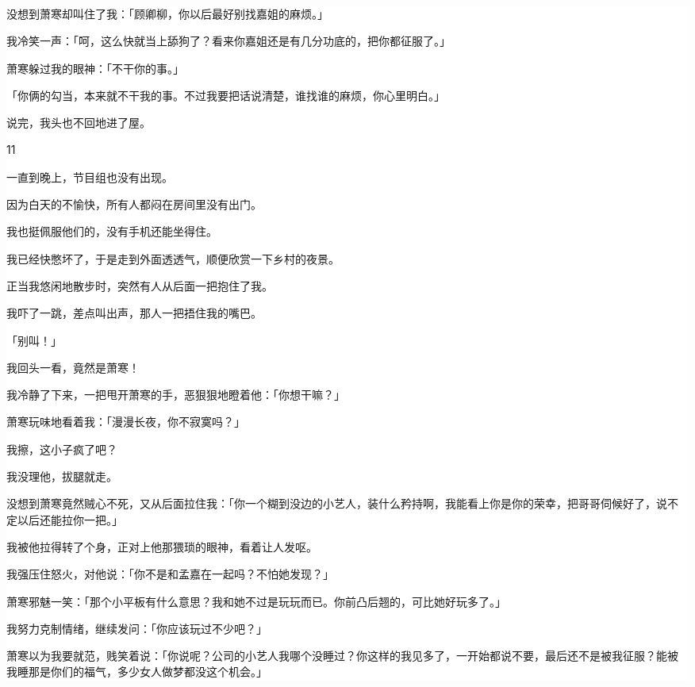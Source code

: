 
没想到萧寒却叫住了我：「顾卿柳，你以后最好别找嘉姐的麻烦。」


我冷笑一声：「呵，这么快就当上舔狗了？看来你嘉姐还是有几分功底的，把你都征服了。」


萧寒躲过我的眼神：「不干你的事。」


「你俩的勾当，本来就不干我的事。不过我要把话说清楚，谁找谁的麻烦，你心里明白。」


说完，我头也不回地进了屋。


11


一直到晚上，节目组也没有出现。


因为白天的不愉快，所有人都闷在房间里没有出门。


我也挺佩服他们的，没有手机还能坐得住。


我已经快憋坏了，于是走到外面透透气，顺便欣赏一下乡村的夜景。


正当我悠闲地散步时，突然有人从后面一把抱住了我。


我吓了一跳，差点叫出声，那人一把捂住我的嘴巴。


「别叫！」


我回头一看，竟然是萧寒！


我冷静了下来，一把甩开萧寒的手，恶狠狠地瞪着他：「你想干嘛？」


萧寒玩味地看着我：「漫漫长夜，你不寂寞吗？」


我擦，这小子疯了吧？


我没理他，拔腿就走。


没想到萧寒竟然贼心不死，又从后面拉住我：「你一个糊到没边的小艺人，装什么矜持啊，我能看上你是你的荣幸，把哥哥伺候好了，说不定以后还能拉你一把。」


我被他拉得转了个身，正对上他那猥琐的眼神，看着让人发呕。


我强压住怒火，对他说：「你不是和孟嘉在一起吗？不怕她发现？」


萧寒邪魅一笑：「那个小平板有什么意思？我和她不过是玩玩而已。你前凸后翘的，可比她好玩多了。」


我努力克制情绪，继续发问：「你应该玩过不少吧？」


萧寒以为我要就范，贱笑着说：「你说呢？公司的小艺人我哪个没睡过？你这样的我见多了，一开始都说不要，最后还不是被我征服？能被我睡那是你们的福气，多少女人做梦都没这个机会。」

